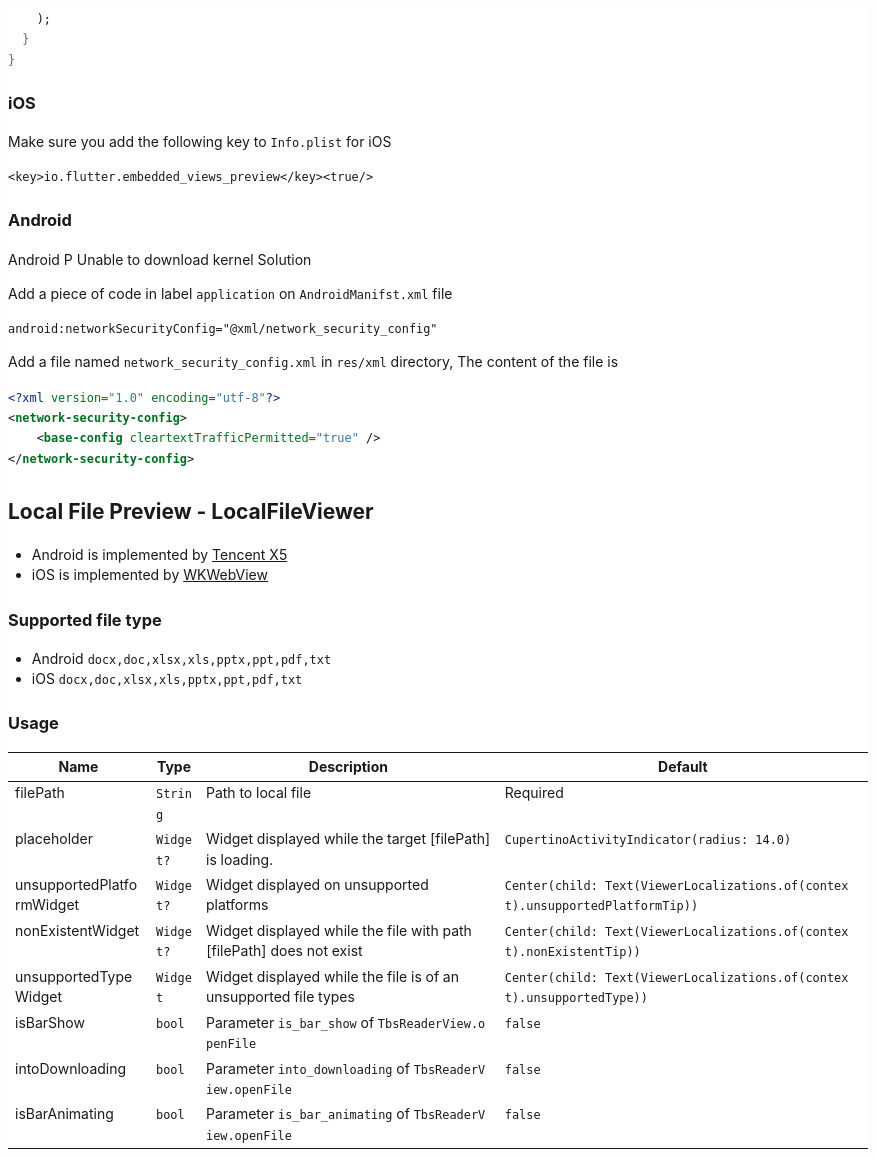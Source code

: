```dart
    );
  }
}
```

### iOS

Make sure you add the following key to `Info.plist` for iOS

```
<key>io.flutter.embedded_views_preview</key><true/>
```

### Android

Android P Unable to download kernel Solution

Add a piece of code in label `application` on `AndroidManifst.xml` file

```
android:networkSecurityConfig="@xml/network_security_config"
```

Add a file named `network_security_config.xml` in `res/xml` directory, The content of the file is

```xml
<?xml version="1.0" encoding="utf-8"?>
<network-security-config>
    <base-config cleartextTrafficPermitted="true" />
</network-security-config>
```

## Local File Preview - LocalFileViewer

* Android is implemented by [Tencent X5](https://x5.tencent.com/docs/index.html)
* iOS is implemented by [WKWebView](https://developer.apple.com/documentation/webkit/wkwebview)

### Supported file type

* Android `docx,doc,xlsx,xls,pptx,ppt,pdf,txt`
* iOS `docx,doc,xlsx,xls,pptx,ppt,pdf,txt`

### Usage

| Name | Type | Description | Default |
| --- | --- | --- | --- |
| filePath | `String` | Path to local file | Required |
| placeholder | `Widget?` | Widget displayed while the target [filePath] is loading. | `CupertinoActivityIndicator(radius: 14.0)` |
| unsupportedPlatformWidget | `Widget?` | Widget displayed on unsupported platforms | `Center(child: Text(ViewerLocalizations.of(context).unsupportedPlatformTip))` |
| nonExistentWidget | `Widget?` | Widget displayed while the file with path [filePath] does not exist | `Center(child: Text(ViewerLocalizations.of(context).nonExistentTip))` |
| unsupportedTypeWidget | `Widget` | Widget displayed while the file is of an unsupported file types | `Center(child: Text(ViewerLocalizations.of(context).unsupportedType))` |
| isBarShow | `bool` | Parameter `is_bar_show` of `TbsReaderView.openFile` | `false` |
| intoDownloading | `bool` | Parameter `into_downloading` of `TbsReaderView.openFile` | `false` |
| isBarAnimating | `bool` | Parameter `is_bar_animating` of `TbsReaderView.openFile` | `false` |
